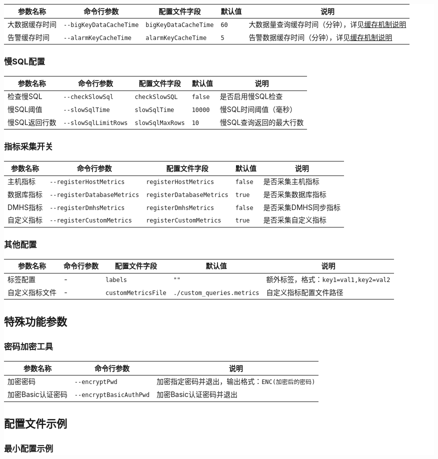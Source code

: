 | 参数名称 | 命令行参数 | 配置文件字段 | 默认值 | 说明 |
|---------|-----------|-------------|-------|------|
| 大数据缓存时间 | `--bigKeyDataCacheTime` | `bigKeyDataCacheTime` | `60` | 大数据量查询缓存时间（分钟），详见[缓存机制说明](#缓存机制说明) |
| 告警缓存时间 | `--alarmKeyCacheTime` | `alarmKeyCacheTime` | `5` | 告警数据缓存时间（分钟），详见[缓存机制说明](#缓存机制说明) |

### 慢SQL配置

| 参数名称 | 命令行参数 | 配置文件字段 | 默认值 | 说明 |
|---------|-----------|-------------|-------|------|
| 检查慢SQL | `--checkSlowSql` | `checkSlowSQL` | `false` | 是否启用慢SQL检查 |
| 慢SQL阈值 | `--slowSqlTime` | `slowSqlTime` | `10000` | 慢SQL时间阈值（毫秒） |
| 慢SQL返回行数 | `--slowSqlLimitRows` | `slowSqlMaxRows` | `10` | 慢SQL查询返回的最大行数 |

### 指标采集开关

| 参数名称 | 命令行参数 | 配置文件字段 | 默认值 | 说明 |
|---------|-----------|-------------|-------|------|
| 主机指标 | `--registerHostMetrics` | `registerHostMetrics` | `false` | 是否采集主机指标 |
| 数据库指标 | `--registerDatabaseMetrics` | `registerDatabaseMetrics` | `true` | 是否采集数据库指标 |
| DMHS指标 | `--registerDmhsMetrics` | `registerDmhsMetrics` | `false` | 是否采集DMHS同步指标 |
| 自定义指标 | `--registerCustomMetrics` | `registerCustomMetrics` | `true` | 是否采集自定义指标 |

### 其他配置

| 参数名称 | 命令行参数 | 配置文件字段 | 默认值 | 说明 |
|---------|-----------|-------------|-------|------|
| 标签配置 | - | `labels` | `""` | 额外标签，格式：`key1=val1,key2=val2` |
| 自定义指标文件 | - | `customMetricsFile` | `./custom_queries.metrics` | 自定义指标配置文件路径 |

## 特殊功能参数

### 密码加密工具

| 参数名称 | 命令行参数 | 说明 |
|---------|-----------|------|
| 加密密码 | `--encryptPwd` | 加密指定密码并退出，输出格式：`ENC(加密后的密码)` |
| 加密Basic认证密码 | `--encryptBasicAuthPwd` | 加密Basic认证密码并退出 |

## 配置文件示例

### 最小配置示例
